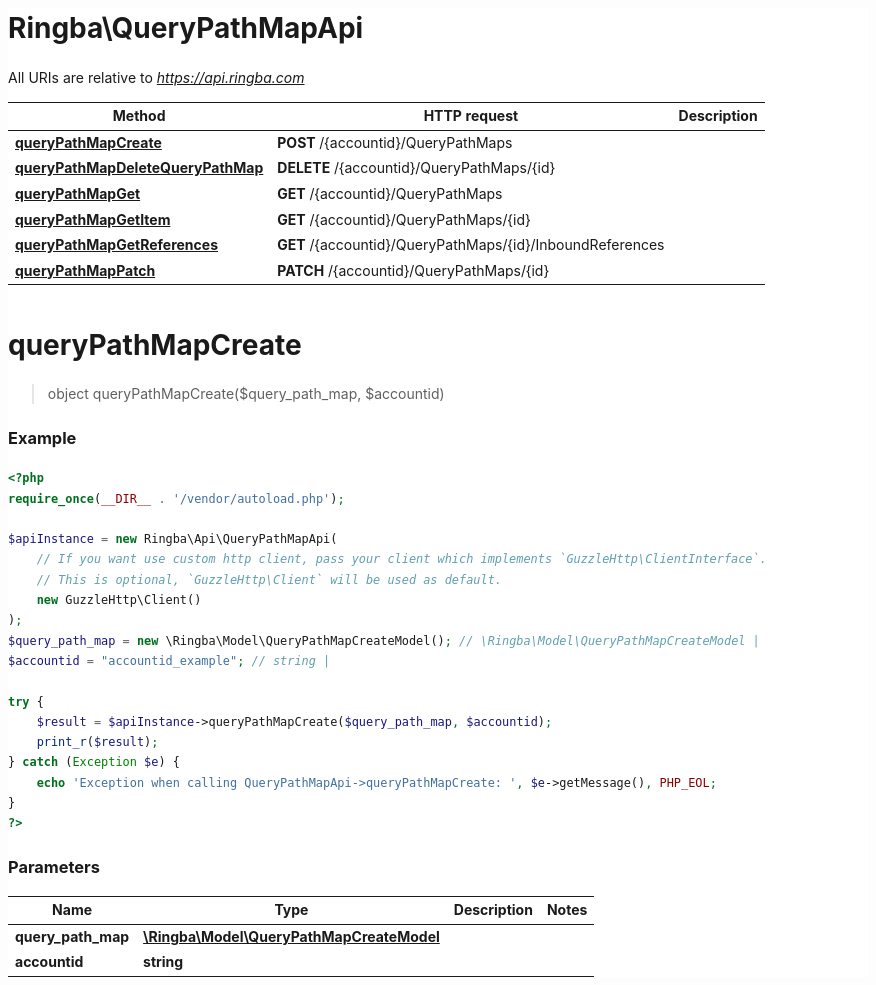 # Ringba\QueryPathMapApi

All URIs are relative to *https://api.ringba.com*

Method | HTTP request | Description
------------- | ------------- | -------------
[**queryPathMapCreate**](QueryPathMapApi.md#queryPathMapCreate) | **POST** /{accountid}/QueryPathMaps | 
[**queryPathMapDeleteQueryPathMap**](QueryPathMapApi.md#queryPathMapDeleteQueryPathMap) | **DELETE** /{accountid}/QueryPathMaps/{id} | 
[**queryPathMapGet**](QueryPathMapApi.md#queryPathMapGet) | **GET** /{accountid}/QueryPathMaps | 
[**queryPathMapGetItem**](QueryPathMapApi.md#queryPathMapGetItem) | **GET** /{accountid}/QueryPathMaps/{id} | 
[**queryPathMapGetReferences**](QueryPathMapApi.md#queryPathMapGetReferences) | **GET** /{accountid}/QueryPathMaps/{id}/InboundReferences | 
[**queryPathMapPatch**](QueryPathMapApi.md#queryPathMapPatch) | **PATCH** /{accountid}/QueryPathMaps/{id} | 


# **queryPathMapCreate**
> object queryPathMapCreate($query_path_map, $accountid)



### Example
```php
<?php
require_once(__DIR__ . '/vendor/autoload.php');

$apiInstance = new Ringba\Api\QueryPathMapApi(
    // If you want use custom http client, pass your client which implements `GuzzleHttp\ClientInterface`.
    // This is optional, `GuzzleHttp\Client` will be used as default.
    new GuzzleHttp\Client()
);
$query_path_map = new \Ringba\Model\QueryPathMapCreateModel(); // \Ringba\Model\QueryPathMapCreateModel | 
$accountid = "accountid_example"; // string | 

try {
    $result = $apiInstance->queryPathMapCreate($query_path_map, $accountid);
    print_r($result);
} catch (Exception $e) {
    echo 'Exception when calling QueryPathMapApi->queryPathMapCreate: ', $e->getMessage(), PHP_EOL;
}
?>
```

### Parameters

Name | Type | Description  | Notes
------------- | ------------- | ------------- | -------------
 **query_path_map** | [**\Ringba\Model\QueryPathMapCreateModel**](../Model/QueryPathMapCreateModel.md)|  |
 **accountid** | **string**|  |
